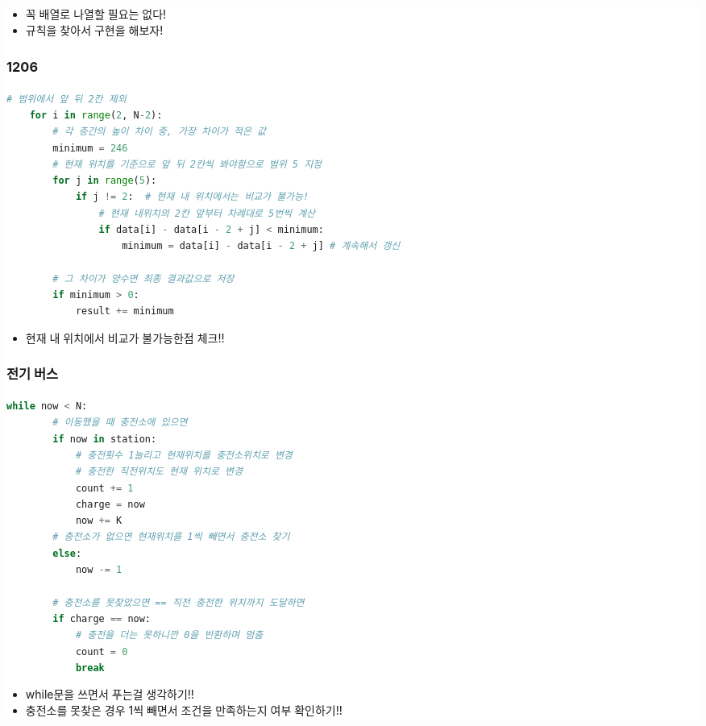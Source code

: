 
- 꼭 배열로 나열할 필요는 없다!
- 규칙을 찾아서 구현을 해보자!







### 1206

```python
# 범위에서 앞 뒤 2칸 제외
    for i in range(2, N-2):
        # 각 층간의 높이 차이 중, 가장 차이가 적은 값
        minimum = 246
        # 현재 위치를 기준으로 앞 뒤 2칸씩 봐야함으로 범위 5 지정
        for j in range(5):
            if j != 2:  # 현재 내 위치에서는 비교가 불가능!
                # 현재 내위치의 2칸 앞부터 차례대로 5번씩 계산
                if data[i] - data[i - 2 + j] < minimum:
                    minimum = data[i] - data[i - 2 + j] # 계속해서 갱신

        # 그 차이가 양수면 최종 결과값으로 저장
        if minimum > 0:
            result += minimum
```

- 현재 내 위치에서 비교가 불가능한점 체크!!





### 전기 버스

```PYTHON
while now < N:
        # 이동했을 때 충전소에 있으면
        if now in station:
            # 충전횟수 1늘리고 현재위치를 충전소위치로 변경
            # 충전한 직전위치도 현재 위치로 변경
            count += 1
            charge = now
            now += K
        # 충전소가 없으면 현재위치를 1씩 빼면서 충전소 찾기
        else:
            now -= 1

        # 충전소를 못찾았으면 == 직전 충전한 위치까지 도달하면
        if charge == now:
            # 충전을 더는 못하니깐 0을 반환하며 멈춤
            count = 0
            break
```

* while문을 쓰면서 푸는걸 생각하기!!
* 충전소를 못찾은 경우 1씩 빼면서 조건을 만족하는지 여부 확인하기!!
